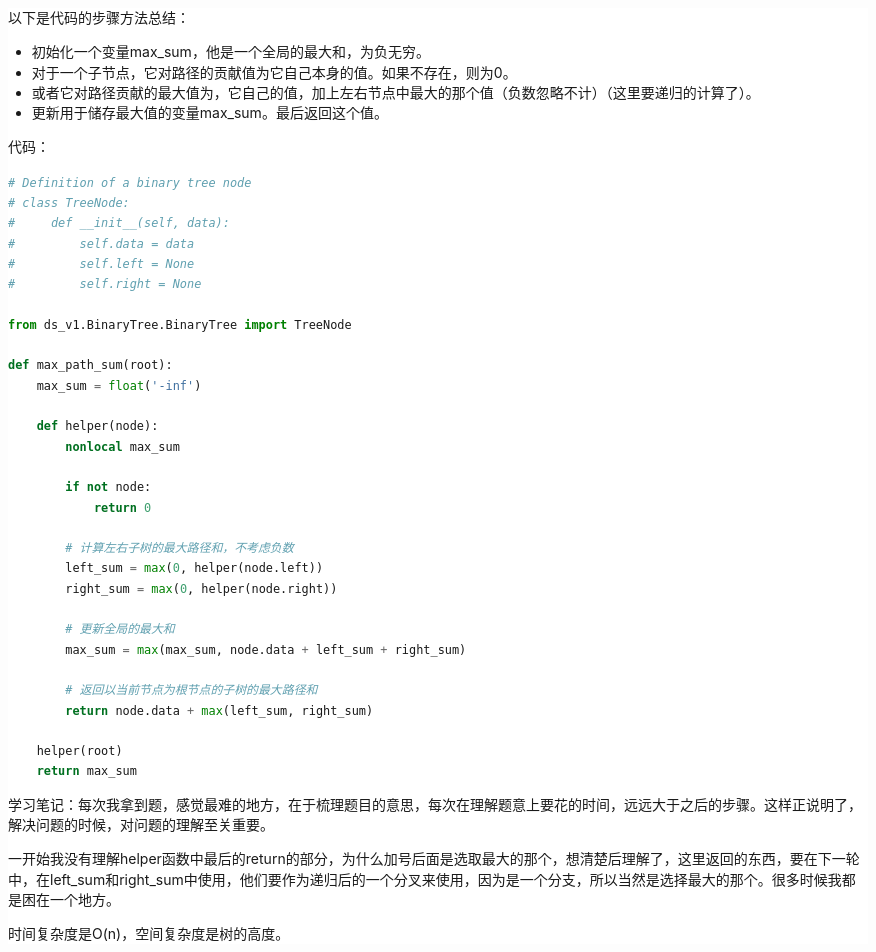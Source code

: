 以下是代码的步骤方法总结：

- 初始化一个变量max_sum，他是一个全局的最大和，为负无穷。
- 对于一个子节点，它对路径的贡献值为它自己本身的值。如果不存在，则为0。
- 或者它对路径贡献的最大值为，它自己的值，加上左右节点中最大的那个值（负数忽略不计）（这里要递归的计算了）。
- 更新用于储存最大值的变量max_sum。最后返回这个值。

代码：

```python
# Definition of a binary tree node
# class TreeNode:
#     def __init__(self, data):
#         self.data = data
#         self.left = None
#         self.right = None

from ds_v1.BinaryTree.BinaryTree import TreeNode

def max_path_sum(root):
    max_sum = float('-inf')

    def helper(node):
        nonlocal max_sum

        if not node:
            return 0
        
        # 计算左右子树的最大路径和，不考虑负数
        left_sum = max(0, helper(node.left))
        right_sum = max(0, helper(node.right))
        
        # 更新全局的最大和
        max_sum = max(max_sum, node.data + left_sum + right_sum)
        
        # 返回以当前节点为根节点的子树的最大路径和
        return node.data + max(left_sum, right_sum)

    helper(root)
    return max_sum
```

学习笔记：每次我拿到题，感觉最难的地方，在于梳理题目的意思，每次在理解题意上要花的时间，远远大于之后的步骤。这样正说明了，解决问题的时候，对问题的理解至关重要。

一开始我没有理解helper函数中最后的return的部分，为什么加号后面是选取最大的那个，想清楚后理解了，这里返回的东西，要在下一轮中，在left_sum和right_sum中使用，他们要作为递归后的一个分叉来使用，因为是一个分支，所以当然是选择最大的那个。很多时候我都是困在一个地方。

时间复杂度是O(n)，空间复杂度是树的高度。
